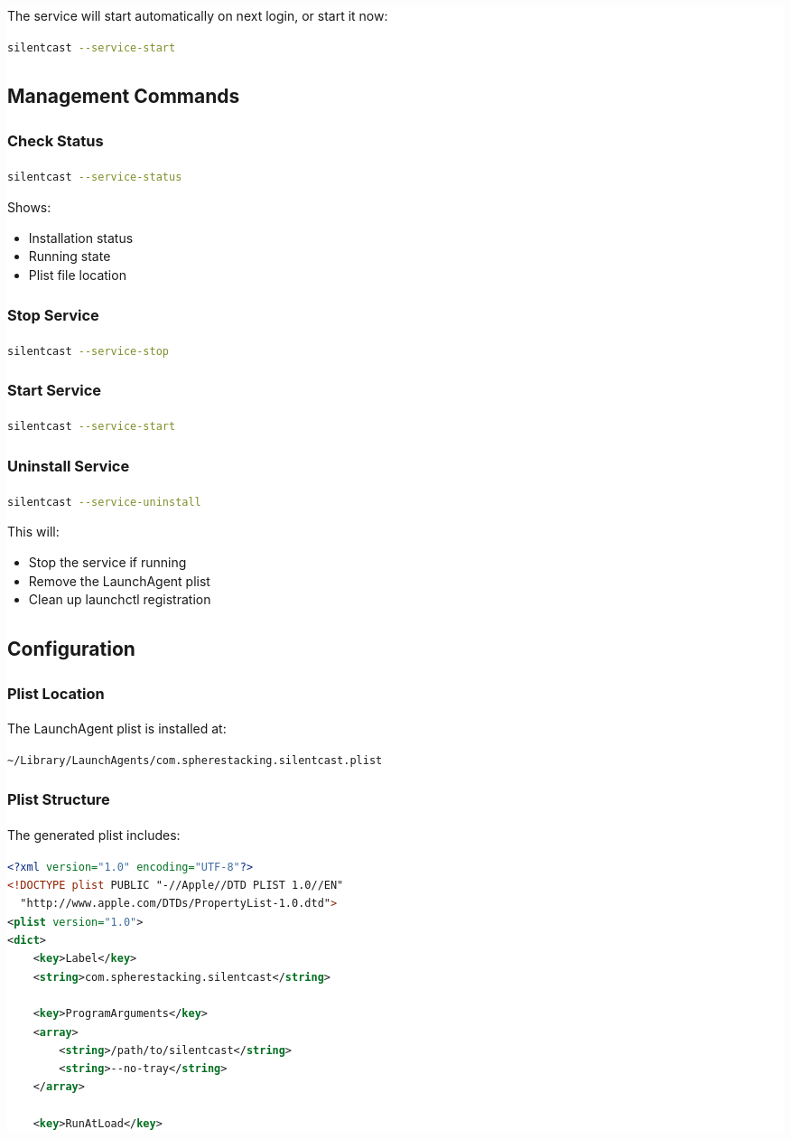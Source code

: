 The service will start automatically on next login, or start it now:

```bash
silentcast --service-start
```

## Management Commands

### Check Status
```bash
silentcast --service-status
```

Shows:
- Installation status
- Running state
- Plist file location

### Stop Service
```bash
silentcast --service-stop
```

### Start Service
```bash
silentcast --service-start
```

### Uninstall Service
```bash
silentcast --service-uninstall
```

This will:
- Stop the service if running
- Remove the LaunchAgent plist
- Clean up launchctl registration

## Configuration

### Plist Location

The LaunchAgent plist is installed at:
```
~/Library/LaunchAgents/com.spherestacking.silentcast.plist
```

### Plist Structure

The generated plist includes:
```xml
<?xml version="1.0" encoding="UTF-8"?>
<!DOCTYPE plist PUBLIC "-//Apple//DTD PLIST 1.0//EN" 
  "http://www.apple.com/DTDs/PropertyList-1.0.dtd">
<plist version="1.0">
<dict>
    <key>Label</key>
    <string>com.spherestacking.silentcast</string>
    
    <key>ProgramArguments</key>
    <array>
        <string>/path/to/silentcast</string>
        <string>--no-tray</string>
    </array>
    
    <key>RunAtLoad</key>
```